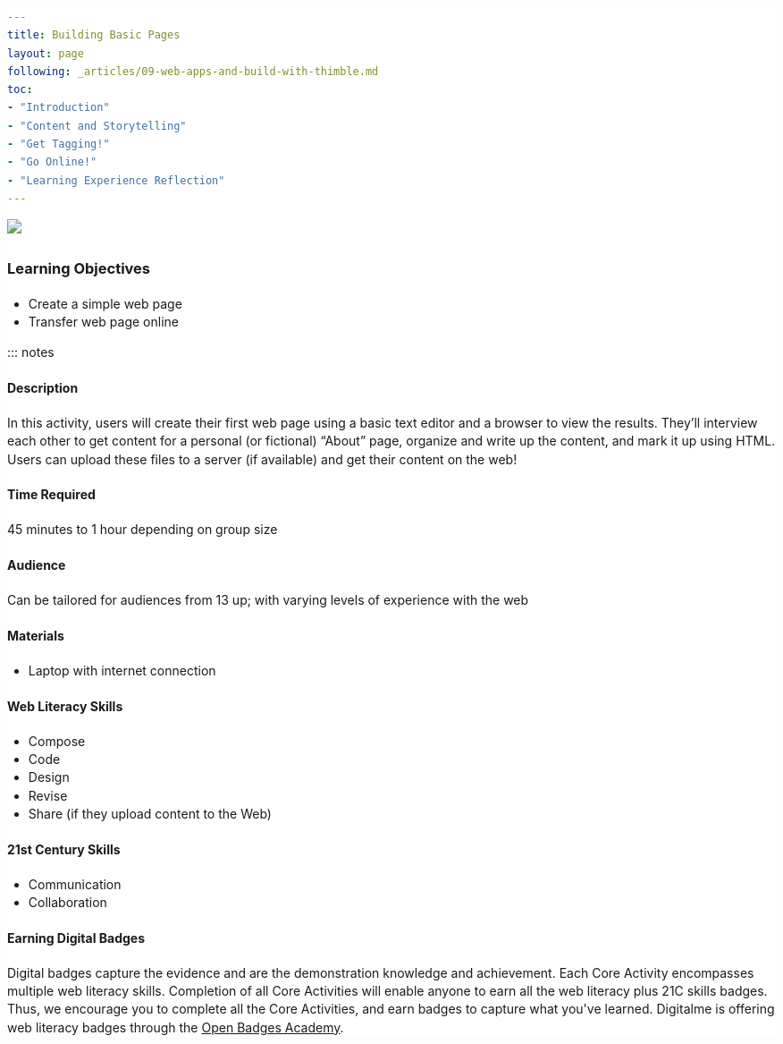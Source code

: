 ```yaml
---
title: Building Basic Pages
layout: page
following: _articles/09-web-apps-and-build-with-thimble.md
toc:
- "Introduction"
- "Content and Storytelling"
- "Get Tagging!"
- "Go Online!"
- "Learning Experience Reflection"
---
```

![](../images/building-blocks-456616_640.jpg)

### Learning Objectives
* Create a simple web page
* Transfer web page online

::: notes 

#### Description
In this activity, users will create their first web page using a basic text editor and a browser to view the results. They’ll interview each other to get content for a personal (or fictional) “About” page, organize and write up the content, and mark it up using HTML. Users can upload these files to a server (if available) and get their content on the web! 

#### Time Required
45 minutes to 1 hour depending on group size

#### Audience
Can be tailored for audiences from 13 up; with varying levels of experience with the web

#### Materials
* Laptop with internet connection

#### Web Literacy Skills
* Compose
* Code
* Design
* Revise
* Share (if they upload content to the Web)

#### 21st Century Skills
* Communication
* Collaboration

#### Earning Digital Badges
Digital badges capture the evidence and are the demonstration knowledge and achievement. Each Core Activity encompasses multiple web literacy skills. Completion of all Core Activities will enable anyone to earn all the web literacy plus 21C skills badges. Thus, we encourage you to complete all the Core Activities, and earn badges to capture what you've learned. Digitalme is offering web literacy badges through the [Open Badges Academy](https://www.openbadgeacademy.com/mozilladirectory). 
